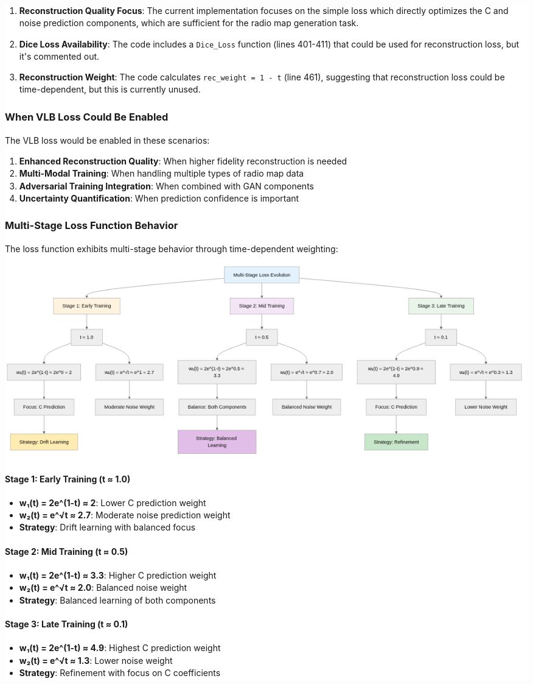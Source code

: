 1. **Reconstruction Quality Focus**: The current implementation focuses on the simple loss which directly optimizes the C and noise prediction components, which are sufficient for the radio map generation task.

2. **Dice Loss Availability**: The code includes a `Dice_Loss` function (lines 401-411) that could be used for reconstruction loss, but it's commented out.

3. **Reconstruction Weight**: The code calculates `rec_weight = 1 - t` (line 461), suggesting that reconstruction loss could be time-dependent, but this is currently unused.

### When VLB Loss Could Be Enabled

The VLB loss would be enabled in these scenarios:

1. **Enhanced Reconstruction Quality**: When higher fidelity reconstruction is needed
2. **Multi-Modal Training**: When handling multiple types of radio map data
3. **Adversarial Training Integration**: When combined with GAN components
4. **Uncertainty Quantification**: When prediction confidence is important

### Multi-Stage Loss Function Behavior

The loss function exhibits multi-stage behavior through time-dependent weighting:

![Multi-Stage Loss Evolution](enhanced_suite/diagrams/loss_functions/multi_stage_loss_evolution.png)

#### Stage 1: Early Training (t ≈ 1.0)
- **w₁(t) = 2e^(1-t) ≈ 2**: Lower C prediction weight
- **w₂(t) = e^√t ≈ 2.7**: Moderate noise prediction weight
- **Strategy**: Drift learning with balanced focus

#### Stage 2: Mid Training (t ≈ 0.5)  
- **w₁(t) = 2e^(1-t) ≈ 3.3**: Higher C prediction weight
- **w₂(t) = e^√t ≈ 2.0**: Balanced noise weight
- **Strategy**: Balanced learning of both components

#### Stage 3: Late Training (t ≈ 0.1)
- **w₁(t) = 2e^(1-t) ≈ 4.9**: Highest C prediction weight
- **w₂(t) = e^√t ≈ 1.3**: Lower noise weight  
- **Strategy**: Refinement with focus on C coefficients
